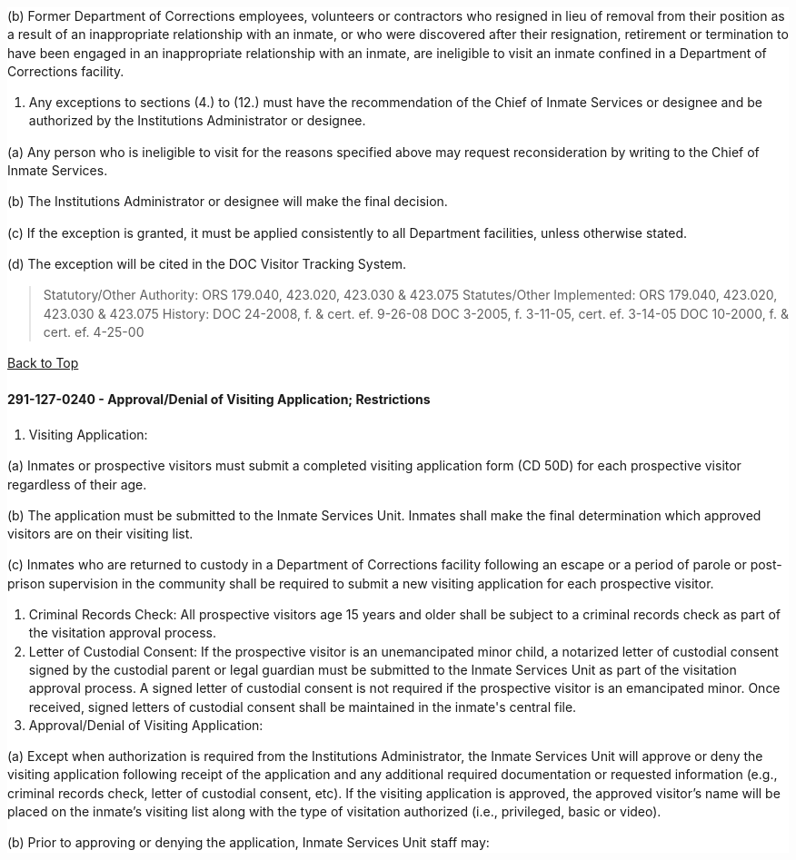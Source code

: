 \(b\) Former Department of Corrections employees, volunteers or contractors who resigned in lieu of removal from their position as a result of an inappropriate relationship with an inmate, or who were discovered after their resignation, retirement or termination to have been engaged in an inappropriate relationship with an inmate, are ineligible to visit an inmate confined in a Department of Corrections facility.

1. Any exceptions to sections \(4.\) to \(12.\) must have the recommendation of the Chief of Inmate Services or designee and be authorized by the Institutions Administrator or designee.

\(a\) Any person who is ineligible to visit for the reasons specified above may request reconsideration by writing to the Chief of Inmate Services.

\(b\) The Institutions Administrator or designee will make the final decision.

\(c\) If the exception is granted, it must be applied consistently to all Department facilities, unless otherwise stated.

\(d\) The exception will be cited in the DOC Visitor Tracking System.

> Statutory/Other Authority: ORS 179.040, 423.020, 423.030 & 423.075 Statutes/Other Implemented: ORS 179.040, 423.020, 423.030 & 423.075 History: DOC 24-2008, f. & cert. ef. 9-26-08 DOC 3-2005, f. 3-11-05, cert. ef. 3-14-05 DOC 10-2000, f. & cert. ef. 4-25-00

[Back to Top](https://github.com/agsang84/SnakePit/blob/master/laws-and-rules/oars/0127.md#top)

#### 291-127-0240 - Approval/Denial of Visiting Application; Restrictions

1. Visiting Application:

\(a\) Inmates or prospective visitors must submit a completed visiting application form \(CD 50D\) for each prospective visitor regardless of their age.

\(b\) The application must be submitted to the Inmate Services Unit. Inmates shall make the final determination which approved visitors are on their visiting list.

\(c\) Inmates who are returned to custody in a Department of Corrections facility following an escape or a period of parole or post-prison supervision in the community shall be required to submit a new visiting application for each prospective visitor.

1. Criminal Records Check: All prospective visitors age 15 years and older shall be subject to a criminal records check as part of the visitation approval process.
2. Letter of Custodial Consent: If the prospective visitor is an unemancipated minor child, a notarized letter of custodial consent signed by the custodial parent or legal guardian must be submitted to the Inmate Services Unit as part of the visitation approval process. A signed letter of custodial consent is not required if the prospective visitor is an emancipated minor. Once received, signed letters of custodial consent shall be maintained in the inmate's central file.
3. Approval/Denial of Visiting Application:

\(a\) Except when authorization is required from the Institutions Administrator, the Inmate Services Unit will approve or deny the visiting application following receipt of the application and any additional required documentation or requested information \(e.g., criminal records check, letter of custodial consent, etc\). If the visiting application is approved, the approved visitor’s name will be placed on the inmate’s visiting list along with the type of visitation authorized \(i.e., privileged, basic or video\).

\(b\) Prior to approving or denying the application, Inmate Services Unit staff may:
